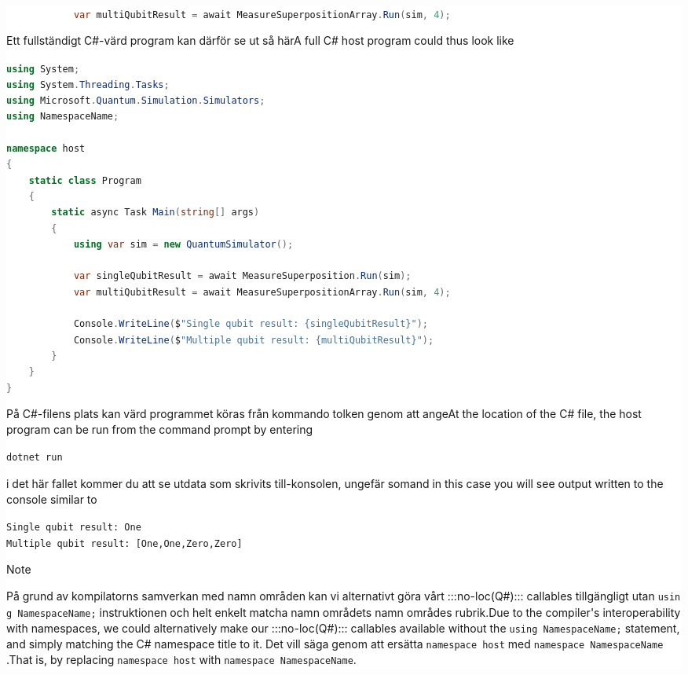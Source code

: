 ```csharp
            var multiQubitResult = await MeasureSuperpositionArray.Run(sim, 4);
```

<span data-ttu-id="1cb13-267">Ett fullständigt C#-värd program kan därför se ut så här</span><span class="sxs-lookup"><span data-stu-id="1cb13-267">A full C# host program could thus look like</span></span>

```csharp
using System;
using System.Threading.Tasks;
using Microsoft.Quantum.Simulation.Simulators;
using NamespaceName;

namespace host
{
    static class Program
    {
        static async Task Main(string[] args)
        {
            using var sim = new QuantumSimulator();

            var singleQubitResult = await MeasureSuperposition.Run(sim);
            var multiQubitResult = await MeasureSuperpositionArray.Run(sim, 4);

            Console.WriteLine($"Single qubit result: {singleQubitResult}");
            Console.WriteLine($"Multiple qubit result: {multiQubitResult}");
        }
    }
}
```

<span data-ttu-id="1cb13-268">På C#-filens plats kan värd programmet köras från kommando tolken genom att ange</span><span class="sxs-lookup"><span data-stu-id="1cb13-268">At the location of the C# file, the host program can be run from the command prompt by entering</span></span>
```dotnetcli
dotnet run
```
<span data-ttu-id="1cb13-269">i det här fallet kommer du att se utdata som skrivits till-konsolen, ungefär som</span><span class="sxs-lookup"><span data-stu-id="1cb13-269">and in this case you will see output written to the console similar to</span></span> 
```output
Single qubit result: One
Multiple qubit result: [One,One,Zero,Zero]
```

> [!NOTE]
> <span data-ttu-id="1cb13-270">På grund av kompilatorns samverkan med namn områden kan vi alternativt göra vårt :::no-loc(Q#)::: callables tillgängligt utan `using NamespaceName;` instruktionen och helt enkelt matcha namn områdets namn områdes rubrik.</span><span class="sxs-lookup"><span data-stu-id="1cb13-270">Due to the compiler's interoperability with namespaces, we could alternatively make our :::no-loc(Q#)::: callables available without the `using NamespaceName;` statement, and simply matching the C# namespace title to it.</span></span>
> <span data-ttu-id="1cb13-271">Det vill säga genom att ersätta `namespace host` med `namespace NamespaceName` .</span><span class="sxs-lookup"><span data-stu-id="1cb13-271">That is, by replacing `namespace host` with `namespace NamespaceName`.</span></span>
